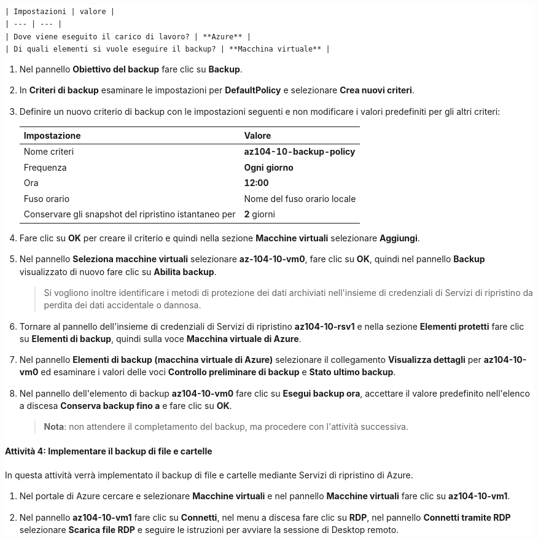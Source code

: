     | Impostazioni | valore |
    | --- | --- |
    | Dove viene eseguito il carico di lavoro? | **Azure** |
    | Di quali elementi si vuole eseguire il backup? | **Macchina virtuale** |

1. Nel pannello **Obiettivo del backup** fare clic su **Backup**.

1. In **Criteri di backup** esaminare le impostazioni per **DefaultPolicy** e selezionare **Crea nuovi criteri**.

1. Definire un nuovo criterio di backup con le impostazioni seguenti e non modificare i valori predefiniti per gli altri criteri:

    | Impostazione | Valore |
    | ---- | ---- |
    | Nome criteri | **az104-10-backup-policy** |
    | Frequenza | **Ogni giorno** |
    | Ora | **12:00** |
    | Fuso orario | Nome del fuso orario locale |
    | Conservare gli snapshot del ripristino istantaneo per | **2** giorni |

1. Fare clic su **OK** per creare il criterio e quindi nella sezione **Macchine virtuali** selezionare **Aggiungi**.

1. Nel pannello **Seleziona macchine virtuali** selezionare **az-104-10-vm0**, fare clic su **OK**, quindi nel pannello **Backup** visualizzato di nuovo fare clic su **Abilita backup**.

    >Si vogliono inoltre identificare i metodi di protezione dei dati archiviati nell'insieme di credenziali di Servizi di ripristino da perdita dei dati accidentale o dannosa.

1. Tornare al pannello dell'insieme di credenziali di Servizi di ripristino **az104-10-rsv1** e nella sezione **Elementi protetti** fare clic su **Elementi di backup**, quindi sulla voce **Macchina virtuale di Azure**.

1. Nel pannello **Elementi di backup (macchina virtuale di Azure)** selezionare il collegamento **Visualizza dettagli** per **az104-10-vm0** ed esaminare i valori delle voci **Controllo preliminare di backup** e **Stato ultimo backup**.

1. Nel pannello dell'elemento di backup **az104-10-vm0** fare clic su **Esegui backup ora**, accettare il valore predefinito nell'elenco a discesa **Conserva backup fino a** e fare clic su **OK**.

    >**Nota**: non attendere il completamento del backup, ma procedere con l'attività successiva.

#### <a name="task-4-implement-file-and-folder-backup"></a>Attività 4: Implementare il backup di file e cartelle

In questa attività verrà implementato il backup di file e cartelle mediante Servizi di ripristino di Azure.

1. Nel portale di Azure cercare e selezionare **Macchine virtuali** e nel pannello **Macchine virtuali** fare clic su **az104-10-vm1**.

1. Nel pannello **az104-10-vm1** fare clic su **Connetti**, nel menu a discesa fare clic su **RDP**, nel pannello **Connetti tramite RDP** selezionare **Scarica file RDP** e seguire le istruzioni per avviare la sessione di Desktop remoto.
